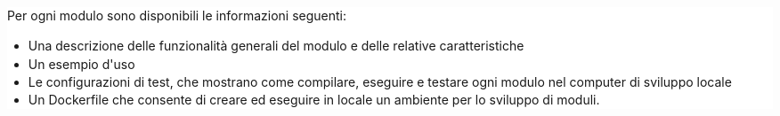 Per ogni modulo sono disponibili le informazioni seguenti:

- Una descrizione delle funzionalità generali del modulo e delle relative caratteristiche
- Un esempio d'uso
- Le configurazioni di test, che mostrano come compilare, eseguire e testare ogni modulo nel computer di sviluppo locale
- Un Dockerfile che consente di creare ed eseguire in locale un ambiente per lo sviluppo di moduli.
